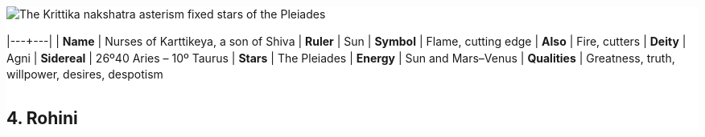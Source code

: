 <img loading="lazy" src="/images/illustrations/nakshatra-03-krittika-stars.png" srcset="/images/illustrations/nakshatra-03-krittika-stars.png 1x, /images/illustrations/nakshatra-03-krittika-stars@2x.png 2x, /images/illustrations/nakshatra-03-krittika-stars@3x.png 3x" alt="The Krittika nakshatra asterism fixed stars of the Pleiades">

|---+---|
| **Name** | Nurses of Karttikeya, a son of Shiva
| **Ruler** | Sun
| **Symbol** | Flame, cutting edge
| **Also** | Fire, cutters
| **Deity** | Agni
| **Sidereal** | 26º40 Aries – 10º Taurus
| **Stars** | The Pleiades
| **Energy** | Sun and Mars–Venus
| **Qualities** | Greatness, truth, willpower, desires, despotism


## 4. Rohini

